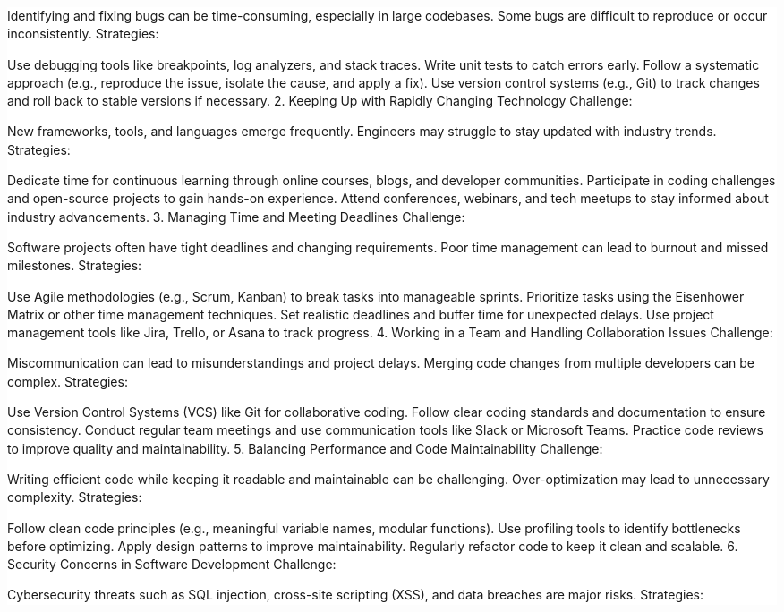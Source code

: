 Identifying and fixing bugs can be time-consuming, especially in large codebases.
Some bugs are difficult to reproduce or occur inconsistently.
Strategies:

Use debugging tools like breakpoints, log analyzers, and stack traces.
Write unit tests to catch errors early.
Follow a systematic approach (e.g., reproduce the issue, isolate the cause, and apply a fix).
Use version control systems (e.g., Git) to track changes and roll back to stable versions if necessary.
2. Keeping Up with Rapidly Changing Technology
Challenge:

New frameworks, tools, and languages emerge frequently.
Engineers may struggle to stay updated with industry trends.
Strategies:

Dedicate time for continuous learning through online courses, blogs, and developer communities.
Participate in coding challenges and open-source projects to gain hands-on experience.
Attend conferences, webinars, and tech meetups to stay informed about industry advancements.
3. Managing Time and Meeting Deadlines
Challenge:

Software projects often have tight deadlines and changing requirements.
Poor time management can lead to burnout and missed milestones.
Strategies:

Use Agile methodologies (e.g., Scrum, Kanban) to break tasks into manageable sprints.
Prioritize tasks using the Eisenhower Matrix or other time management techniques.
Set realistic deadlines and buffer time for unexpected delays.
Use project management tools like Jira, Trello, or Asana to track progress.
4. Working in a Team and Handling Collaboration Issues
Challenge:

Miscommunication can lead to misunderstandings and project delays.
Merging code changes from multiple developers can be complex.
Strategies:

Use Version Control Systems (VCS) like Git for collaborative coding.
Follow clear coding standards and documentation to ensure consistency.
Conduct regular team meetings and use communication tools like Slack or Microsoft Teams.
Practice code reviews to improve quality and maintainability.
5. Balancing Performance and Code Maintainability
Challenge:

Writing efficient code while keeping it readable and maintainable can be challenging.
Over-optimization may lead to unnecessary complexity.
Strategies:

Follow clean code principles (e.g., meaningful variable names, modular functions).
Use profiling tools to identify bottlenecks before optimizing.
Apply design patterns to improve maintainability.
Regularly refactor code to keep it clean and scalable.
6. Security Concerns in Software Development
Challenge:

Cybersecurity threats such as SQL injection, cross-site scripting (XSS), and data breaches are major risks.
Strategies:
